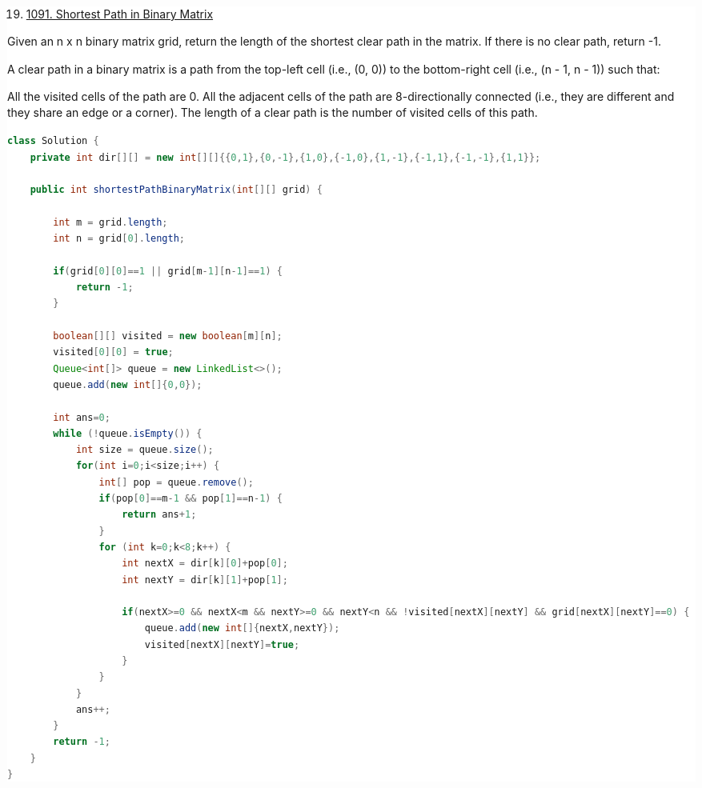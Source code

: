 
19. [1091. Shortest Path in Binary Matrix](https://leetcode.com/problems/shortest-path-in-binary-matrix/)

Given an n x n binary matrix grid, return the length of the shortest clear path in the matrix. If there is no clear path, return -1.

A clear path in a binary matrix is a path from the top-left cell (i.e., (0, 0)) to the bottom-right cell (i.e., (n - 1, n - 1)) such that:

All the visited cells of the path are 0.
All the adjacent cells of the path are 8-directionally connected (i.e., they are different and they share an edge or a corner).
The length of a clear path is the number of visited cells of this path.

```Java
class Solution {
    private int dir[][] = new int[][]{{0,1},{0,-1},{1,0},{-1,0},{1,-1},{-1,1},{-1,-1},{1,1}};

    public int shortestPathBinaryMatrix(int[][] grid) {

        int m = grid.length;
        int n = grid[0].length;

        if(grid[0][0]==1 || grid[m-1][n-1]==1) {
            return -1;
        }

        boolean[][] visited = new boolean[m][n];
        visited[0][0] = true;
        Queue<int[]> queue = new LinkedList<>();
        queue.add(new int[]{0,0});

        int ans=0;
        while (!queue.isEmpty()) {
            int size = queue.size();
            for(int i=0;i<size;i++) {
                int[] pop = queue.remove();
                if(pop[0]==m-1 && pop[1]==n-1) {
                    return ans+1;
                }
                for (int k=0;k<8;k++) {
                    int nextX = dir[k][0]+pop[0];
                    int nextY = dir[k][1]+pop[1];

                    if(nextX>=0 && nextX<m && nextY>=0 && nextY<n && !visited[nextX][nextY] && grid[nextX][nextY]==0) {
                        queue.add(new int[]{nextX,nextY});
                        visited[nextX][nextY]=true;
                    }
                }
            }
            ans++;
        }
        return -1;
    }
}
```

